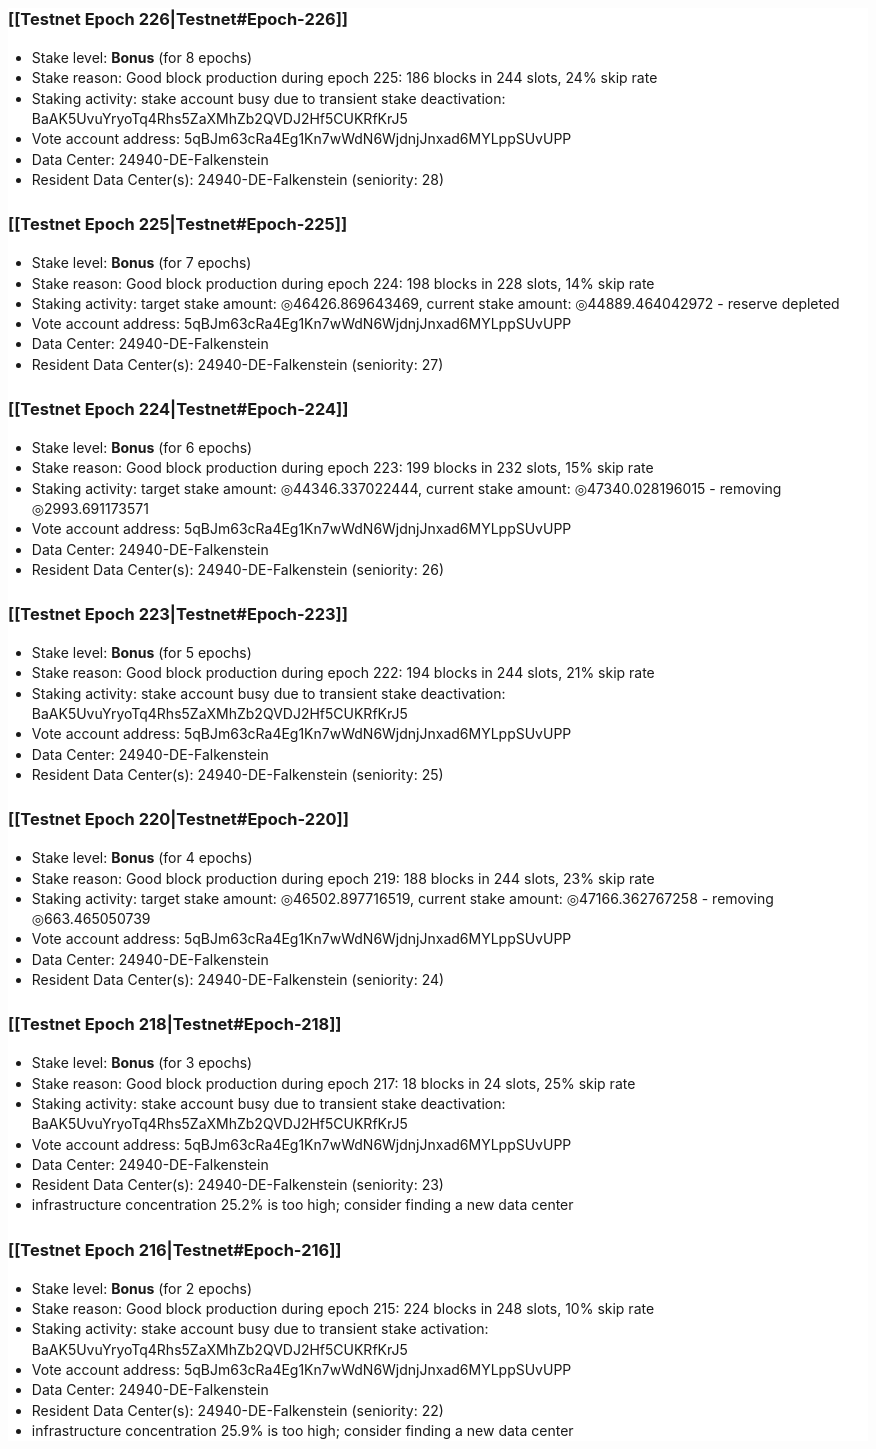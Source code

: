 ### [[Testnet Epoch 226|Testnet#Epoch-226]]
* Stake level: **Bonus** (for 8 epochs)
* Stake reason: Good block production during epoch 225: 186 blocks in 244 slots, 24% skip rate
* Staking activity: stake account busy due to transient stake deactivation: BaAK5UvuYryoTq4Rhs5ZaXMhZb2QVDJ2Hf5CUKRfKrJ5
* Vote account address: 5qBJm63cRa4Eg1Kn7wWdN6WjdnjJnxad6MYLppSUvUPP
* Data Center: 24940-DE-Falkenstein
* Resident Data Center(s): 24940-DE-Falkenstein (seniority: 28)
### [[Testnet Epoch 225|Testnet#Epoch-225]]
* Stake level: **Bonus** (for 7 epochs)
* Stake reason: Good block production during epoch 224: 198 blocks in 228 slots, 14% skip rate
* Staking activity: target stake amount: ◎46426.869643469, current stake amount: ◎44889.464042972 - reserve depleted
* Vote account address: 5qBJm63cRa4Eg1Kn7wWdN6WjdnjJnxad6MYLppSUvUPP
* Data Center: 24940-DE-Falkenstein
* Resident Data Center(s): 24940-DE-Falkenstein (seniority: 27)
### [[Testnet Epoch 224|Testnet#Epoch-224]]
* Stake level: **Bonus** (for 6 epochs)
* Stake reason: Good block production during epoch 223: 199 blocks in 232 slots, 15% skip rate
* Staking activity: target stake amount: ◎44346.337022444, current stake amount: ◎47340.028196015 - removing ◎2993.691173571
* Vote account address: 5qBJm63cRa4Eg1Kn7wWdN6WjdnjJnxad6MYLppSUvUPP
* Data Center: 24940-DE-Falkenstein
* Resident Data Center(s): 24940-DE-Falkenstein (seniority: 26)
### [[Testnet Epoch 223|Testnet#Epoch-223]]
* Stake level: **Bonus** (for 5 epochs)
* Stake reason: Good block production during epoch 222: 194 blocks in 244 slots, 21% skip rate
* Staking activity: stake account busy due to transient stake deactivation: BaAK5UvuYryoTq4Rhs5ZaXMhZb2QVDJ2Hf5CUKRfKrJ5
* Vote account address: 5qBJm63cRa4Eg1Kn7wWdN6WjdnjJnxad6MYLppSUvUPP
* Data Center: 24940-DE-Falkenstein
* Resident Data Center(s): 24940-DE-Falkenstein (seniority: 25)
### [[Testnet Epoch 220|Testnet#Epoch-220]]
* Stake level: **Bonus** (for 4 epochs)
* Stake reason: Good block production during epoch 219: 188 blocks in 244 slots, 23% skip rate
* Staking activity: target stake amount: ◎46502.897716519, current stake amount: ◎47166.362767258 - removing ◎663.465050739
* Vote account address: 5qBJm63cRa4Eg1Kn7wWdN6WjdnjJnxad6MYLppSUvUPP
* Data Center: 24940-DE-Falkenstein
* Resident Data Center(s): 24940-DE-Falkenstein (seniority: 24)
### [[Testnet Epoch 218|Testnet#Epoch-218]]
* Stake level: **Bonus** (for 3 epochs)
* Stake reason: Good block production during epoch 217: 18 blocks in 24 slots, 25% skip rate
* Staking activity: stake account busy due to transient stake deactivation: BaAK5UvuYryoTq4Rhs5ZaXMhZb2QVDJ2Hf5CUKRfKrJ5
* Vote account address: 5qBJm63cRa4Eg1Kn7wWdN6WjdnjJnxad6MYLppSUvUPP
* Data Center: 24940-DE-Falkenstein
* Resident Data Center(s): 24940-DE-Falkenstein (seniority: 23)
* infrastructure concentration 25.2% is too high; consider finding a new data center
### [[Testnet Epoch 216|Testnet#Epoch-216]]
* Stake level: **Bonus** (for 2 epochs)
* Stake reason: Good block production during epoch 215: 224 blocks in 248 slots, 10% skip rate
* Staking activity: stake account busy due to transient stake activation: BaAK5UvuYryoTq4Rhs5ZaXMhZb2QVDJ2Hf5CUKRfKrJ5
* Vote account address: 5qBJm63cRa4Eg1Kn7wWdN6WjdnjJnxad6MYLppSUvUPP
* Data Center: 24940-DE-Falkenstein
* Resident Data Center(s): 24940-DE-Falkenstein (seniority: 22)
* infrastructure concentration 25.9% is too high; consider finding a new data center